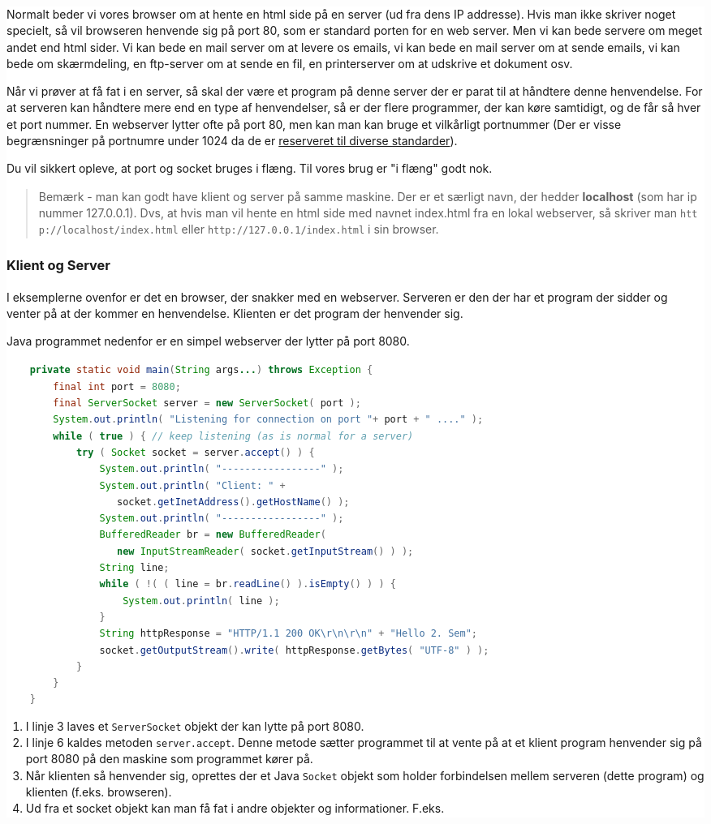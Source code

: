 Normalt beder vi vores browser om at hente en html side på en server (ud fra dens IP addresse). Hvis man ikke skriver noget specielt, så vil browseren henvende sig på port 80, som er standard porten for en web server. Men vi kan bede servere om meget andet end html sider. Vi kan bede en mail server om at levere os emails, vi kan bede en mail server om at sende emails, vi kan bede om skærmdeling, en ftp-server om at sende en fil, en printerserver om at udskrive et dokument osv.

Når vi prøver at få fat i en server, så skal der være et program på denne server der er parat til at håndtere denne henvendelse. For at serveren kan håndtere mere end en type af henvendelser, så er der flere programmer, der kan køre samtidigt, og de får så hver et port nummer. En webserver lytter ofte på port 80, men kan man kan bruge et vilkårligt portnummer (Der er visse begrænsninger på portnumre under 1024 da de er [reserveret til diverse standarder](https://en.wikipedia.org/wiki/List_of_TCP_and_UDP_port_numbers)).

Du vil sikkert opleve, at port og socket bruges i flæng. Til vores brug er "i flæng" godt nok.

> Bemærk - man kan godt have klient og server på samme maskine. Der er et særligt navn, der hedder **localhost** (som har ip nummer 127.0.0.1). Dvs, at hvis man vil hente en html side med navnet index.html fra en lokal webserver, så skriver man `http://localhost/index.html` eller `http://127.0.0.1/index.html` i sin browser.

### Klient og Server

I eksemplerne ovenfor er det en browser, der snakker med en webserver. Serveren er den der har et program der sidder og venter på at der kommer en henvendelse. Klienten er det program der henvender sig.

Java programmet nedenfor er en simpel webserver der lytter på port 8080.

```java
    private static void main(String args...) throws Exception {
        final int port = 8080;
        final ServerSocket server = new ServerSocket( port );
        System.out.println( "Listening for connection on port "+ port + " ...." );
        while ( true ) { // keep listening (as is normal for a server)
            try ( Socket socket = server.accept() ) {
                System.out.println( "-----------------" );
                System.out.println( "Client: " + 
                   socket.getInetAddress().getHostName() );
                System.out.println( "-----------------" );
                BufferedReader br = new BufferedReader( 
                   new InputStreamReader( socket.getInputStream() ) );
                String line;
                while ( !( ( line = br.readLine() ).isEmpty() ) ) {
                    System.out.println( line );
                }                
                String httpResponse = "HTTP/1.1 200 OK\r\n\r\n" + "Hello 2. Sem";
                socket.getOutputStream().write( httpResponse.getBytes( "UTF-8" ) );
            }
        }
    }
```

1. I linje 3 laves et `ServerSocket` objekt der kan lytte på port 8080.
2. I linje 6 kaldes metoden `server.accept`. Denne metode sætter programmet til at vente på at et klient program henvender sig på port 8080 på den maskine som programmet kører på.
3. Når klienten så henvender sig, oprettes der et Java `Socket` objekt som holder forbindelsen mellem serveren (dette program) og klienten (f.eks. browseren).
4. Ud fra et socket objekt kan man få fat i andre objekter og informationer. F.eks.
